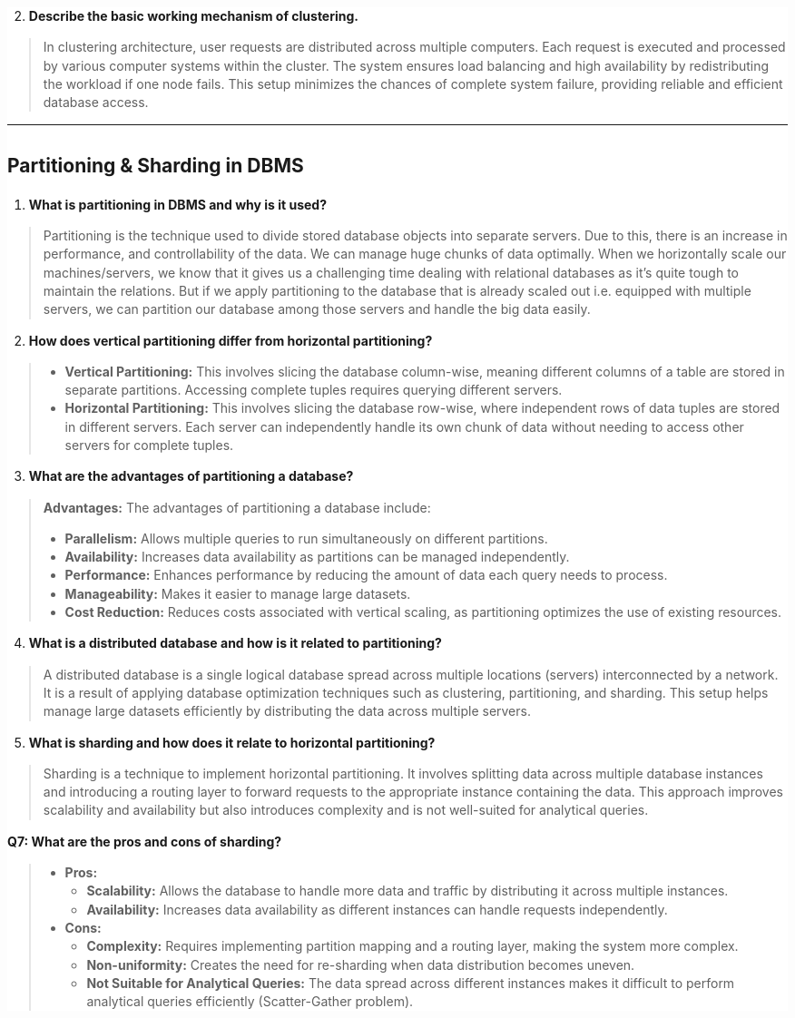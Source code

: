
2. **Describe the basic working mechanism of clustering.**
> In clustering architecture, user requests are distributed across multiple computers. Each request is executed and processed by various computer systems within the cluster. The system ensures load balancing and high availability by redistributing the workload if one node fails. This setup minimizes the chances of complete system failure, providing reliable and efficient database access.


---

## Partitioning & Sharding in DBMS

1. **What is partitioning in DBMS and why is it used?**
> Partitioning is the technique used to divide stored database objects into separate servers. Due to this, there is an increase in performance,
and controllability of the data. We can manage huge chunks of data optimally.
> When we horizontally scale our machines/servers, we know that it gives us a challenging time dealing with relational databases as it’s quite tough to maintain the relations. But if we apply partitioning to the database that is already scaled out i.e. equipped with multiple servers, we can partition our database among those servers and handle the big data easily.

2. **How does vertical partitioning differ from horizontal partitioning?**
> - **Vertical Partitioning:** This involves slicing the database column-wise, meaning different columns of a table are stored in separate partitions. Accessing complete tuples requires querying different servers.
> - **Horizontal Partitioning:** This involves slicing the database row-wise, where independent rows of data tuples are stored in different servers. Each server can independently handle its own chunk of data without needing to access other servers for complete tuples.


3. **What are the advantages of partitioning a database?**
> **Advantages:** The advantages of partitioning a database include:
> - **Parallelism:** Allows multiple queries to run simultaneously on different partitions.
> - **Availability:** Increases data availability as partitions can be managed independently.
> - **Performance:** Enhances performance by reducing the amount of data each query needs to process.
> - **Manageability:** Makes it easier to manage large datasets.
> - **Cost Reduction:** Reduces costs associated with vertical scaling, as partitioning optimizes the use of existing resources.

4. **What is a distributed database and how is it related to partitioning?**
> A distributed database is a single logical database spread across multiple locations (servers) interconnected by a network. It is a result of applying database optimization techniques such as clustering, partitioning, and sharding. This setup helps manage large datasets efficiently by distributing the data across multiple servers.

5. **What is sharding and how does it relate to horizontal partitioning?**
> Sharding is a technique to implement horizontal partitioning. It involves splitting data across multiple database instances and introducing a routing layer to forward requests to the appropriate instance containing the data. This approach improves scalability and availability but also introduces complexity and is not well-suited for analytical queries.

**Q7: What are the pros and cons of sharding?**
> - **Pros:**
>   - **Scalability:** Allows the database to handle more data and traffic by distributing it across multiple instances.
>   - **Availability:** Increases data availability as different instances can handle requests independently.
> - **Cons:**
>   - **Complexity:** Requires implementing partition mapping and a routing layer, making the system more complex.
>   - **Non-uniformity:** Creates the need for re-sharding when data distribution becomes uneven.
>   - **Not Suitable for Analytical Queries:** The data spread across different instances makes it difficult to perform analytical queries efficiently (Scatter-Gather problem).

